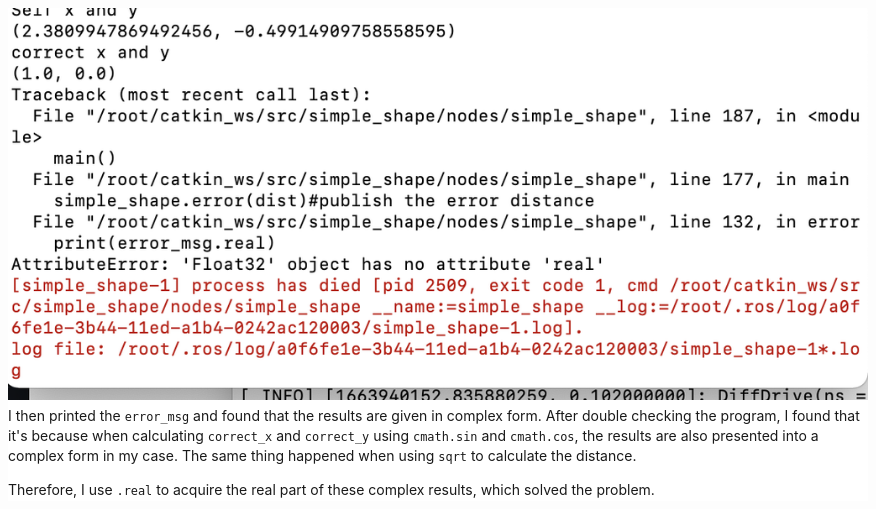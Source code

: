 ![avatar](https://github.com/Rennylex/multirobot_system_assign/blob/main/last_er.png)
I then printed the `error_msg` and found that the results are given in complex form. After double checking the program, I
found that it's because when calculating `correct_x` and `correct_y` using `cmath.sin` and `cmath.cos`, the results are also presented into a complex form in my case. The same thing happened when using `sqrt` to calculate the distance.

Therefore, I use `.real` to acquire the real part of these complex results, which solved the problem.




  
  
  

